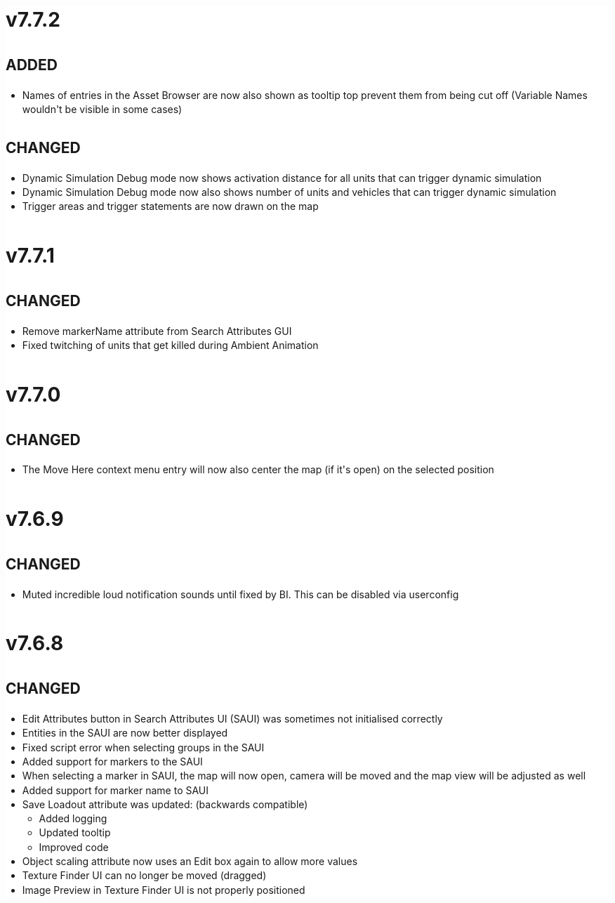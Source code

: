 # v7.7.2
## ADDED
- Names of entries in the Asset Browser are now also shown as tooltip top prevent them from being cut off (Variable Names wouldn't be visible in some cases)

## CHANGED
- Dynamic Simulation Debug mode now shows activation distance for all units that can trigger dynamic simulation
- Dynamic Simulation Debug mode now also shows number of units and vehicles that can trigger dynamic simulation
- Trigger areas and trigger statements are now drawn on the map

# v7.7.1
## CHANGED
- Remove markerName attribute from Search Attributes GUI
- Fixed twitching of units that get killed during Ambient Animation

# v7.7.0
## CHANGED
- The Move Here context menu entry will now also center the map (if it's open) on the selected position

# v7.6.9
## CHANGED
- Muted incredible loud notification sounds until fixed by BI. This can be disabled via userconfig


# v7.6.8
## CHANGED
- Edit Attributes button in Search Attributes UI (SAUI) was sometimes not initialised correctly
- Entities in the SAUI are now better displayed
- Fixed script error when selecting groups in the SAUI
- Added support for markers to the SAUI
- When selecting a marker in SAUI, the map will now open, camera will be moved and the map view will be adjusted as well
- Added support for marker name to SAUI
- Save Loadout attribute was updated: (backwards compatible)
  - Added logging
  - Updated tooltip
  - Improved code
- Object scaling attribute now uses an Edit box again to allow more values
- Texture Finder UI can no longer be moved (dragged)
- Image Preview in Texture Finder UI is not properly positioned
